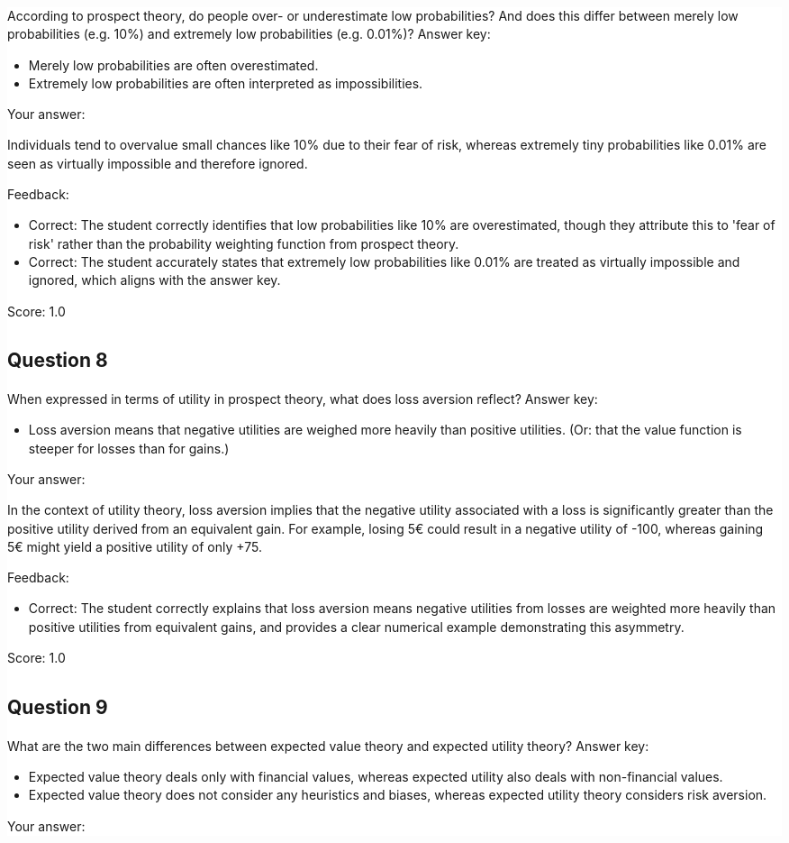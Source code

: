 According to prospect theory, do people over- or underestimate low probabilities? And does this differ between merely low probabilities (e.g. 10%) and extremely low probabilities (e.g. 0.01%)?
Answer key:

- Merely low probabilities are often overestimated.
- Extremely low probabilities are often interpreted as impossibilities.

Your answer:

Individuals tend to overvalue small chances like 10% due to their fear of risk, whereas extremely tiny probabilities like 0.01% are seen as virtually impossible and therefore ignored.

Feedback:

- Correct: The student correctly identifies that low probabilities like 10% are overestimated, though they attribute this to 'fear of risk' rather than the probability weighting function from prospect theory.
- Correct: The student accurately states that extremely low probabilities like 0.01% are treated as virtually impossible and ignored, which aligns with the answer key.

Score: 1.0

## Question 8
            
When expressed in terms of utility in prospect theory, what does loss aversion reflect?
Answer key:

- Loss aversion means that negative utilities are weighed more heavily than positive utilities. (Or: that the value function is steeper for losses than for gains.)

Your answer:

In the context of utility theory, loss aversion implies that the negative utility associated with a loss is significantly greater than the positive utility derived from an equivalent gain. For example, losing 5€ could result in a negative utility of -100, whereas gaining 5€ might yield a positive utility of only +75.

Feedback:

- Correct: The student correctly explains that loss aversion means negative utilities from losses are weighted more heavily than positive utilities from equivalent gains, and provides a clear numerical example demonstrating this asymmetry.

Score: 1.0

## Question 9
            
What are the two main differences between expected value theory and expected utility theory?
Answer key:

- Expected value theory deals only with financial values, whereas expected utility also deals with non-financial values.
- Expected value theory does not consider any heuristics and biases, whereas expected utility theory considers risk aversion.

Your answer:
